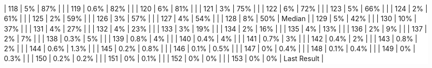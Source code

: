 | 118 | 5% | 87% |  |
| 119 | 0.6% | 82% |  |
| 120 | 6% | 81% |  |
| 121 | 3% | 75% |  |
| 122 | 6% | 72% |  |
| 123 | 5% | 66% |  |
| 124 | 2% | 61% |  |
| 125 | 2% | 59% |  |
| 126 | 3% | 57% |  |
| 127 | 4% | 54% |  |
| 128 | 8% | 50% | Median |
| 129 | 5% | 42% |  |
| 130 | 10% | 37% |  |
| 131 | 4% | 27% |  |
| 132 | 4% | 23% |  |
| 133 | 3% | 19% |  |
| 134 | 2% | 16% |  |
| 135 | 4% | 13% |  |
| 136 | 2% | 9% |  |
| 137 | 2% | 7% |  |
| 138 | 0.3% | 5% |  |
| 139 | 0.8% | 4% |  |
| 140 | 0.4% | 4% |  |
| 141 | 0.7% | 3% |  |
| 142 | 0.4% | 2% |  |
| 143 | 0.8% | 2% |  |
| 144 | 0.6% | 1.3% |  |
| 145 | 0.2% | 0.8% |  |
| 146 | 0.1% | 0.5% |  |
| 147 | 0% | 0.4% |  |
| 148 | 0.1% | 0.4% |  |
| 149 | 0% | 0.3% |  |
| 150 | 0.2% | 0.2% |  |
| 151 | 0% | 0.1% |  |
| 152 | 0% | 0% |  |
| 153 | 0% | 0% | Last Result |
